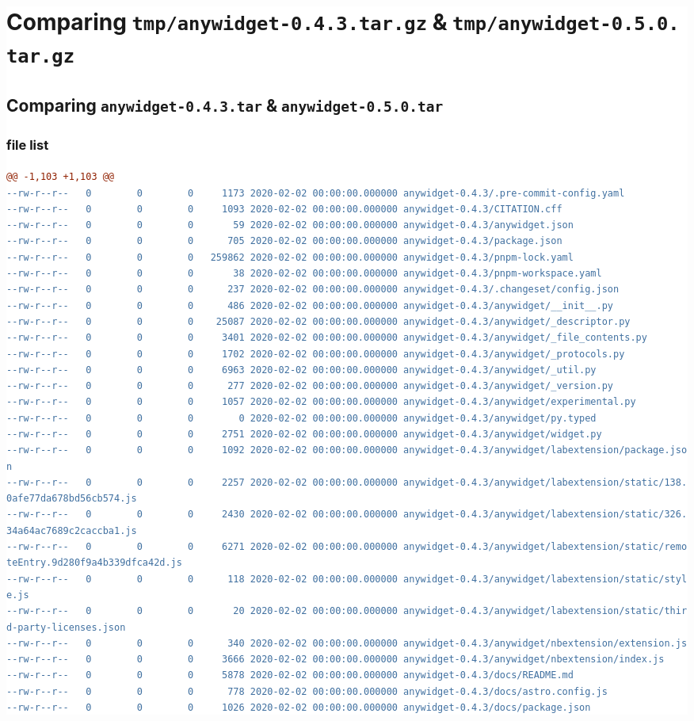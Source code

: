# Comparing `tmp/anywidget-0.4.3.tar.gz` & `tmp/anywidget-0.5.0.tar.gz`

## Comparing `anywidget-0.4.3.tar` & `anywidget-0.5.0.tar`

### file list

```diff
@@ -1,103 +1,103 @@
--rw-r--r--   0        0        0     1173 2020-02-02 00:00:00.000000 anywidget-0.4.3/.pre-commit-config.yaml
--rw-r--r--   0        0        0     1093 2020-02-02 00:00:00.000000 anywidget-0.4.3/CITATION.cff
--rw-r--r--   0        0        0       59 2020-02-02 00:00:00.000000 anywidget-0.4.3/anywidget.json
--rw-r--r--   0        0        0      705 2020-02-02 00:00:00.000000 anywidget-0.4.3/package.json
--rw-r--r--   0        0        0   259862 2020-02-02 00:00:00.000000 anywidget-0.4.3/pnpm-lock.yaml
--rw-r--r--   0        0        0       38 2020-02-02 00:00:00.000000 anywidget-0.4.3/pnpm-workspace.yaml
--rw-r--r--   0        0        0      237 2020-02-02 00:00:00.000000 anywidget-0.4.3/.changeset/config.json
--rw-r--r--   0        0        0      486 2020-02-02 00:00:00.000000 anywidget-0.4.3/anywidget/__init__.py
--rw-r--r--   0        0        0    25087 2020-02-02 00:00:00.000000 anywidget-0.4.3/anywidget/_descriptor.py
--rw-r--r--   0        0        0     3401 2020-02-02 00:00:00.000000 anywidget-0.4.3/anywidget/_file_contents.py
--rw-r--r--   0        0        0     1702 2020-02-02 00:00:00.000000 anywidget-0.4.3/anywidget/_protocols.py
--rw-r--r--   0        0        0     6963 2020-02-02 00:00:00.000000 anywidget-0.4.3/anywidget/_util.py
--rw-r--r--   0        0        0      277 2020-02-02 00:00:00.000000 anywidget-0.4.3/anywidget/_version.py
--rw-r--r--   0        0        0     1057 2020-02-02 00:00:00.000000 anywidget-0.4.3/anywidget/experimental.py
--rw-r--r--   0        0        0        0 2020-02-02 00:00:00.000000 anywidget-0.4.3/anywidget/py.typed
--rw-r--r--   0        0        0     2751 2020-02-02 00:00:00.000000 anywidget-0.4.3/anywidget/widget.py
--rw-r--r--   0        0        0     1092 2020-02-02 00:00:00.000000 anywidget-0.4.3/anywidget/labextension/package.json
--rw-r--r--   0        0        0     2257 2020-02-02 00:00:00.000000 anywidget-0.4.3/anywidget/labextension/static/138.0afe77da678bd56cb574.js
--rw-r--r--   0        0        0     2430 2020-02-02 00:00:00.000000 anywidget-0.4.3/anywidget/labextension/static/326.34a64ac7689c2caccba1.js
--rw-r--r--   0        0        0     6271 2020-02-02 00:00:00.000000 anywidget-0.4.3/anywidget/labextension/static/remoteEntry.9d280f9a4b339dfca42d.js
--rw-r--r--   0        0        0      118 2020-02-02 00:00:00.000000 anywidget-0.4.3/anywidget/labextension/static/style.js
--rw-r--r--   0        0        0       20 2020-02-02 00:00:00.000000 anywidget-0.4.3/anywidget/labextension/static/third-party-licenses.json
--rw-r--r--   0        0        0      340 2020-02-02 00:00:00.000000 anywidget-0.4.3/anywidget/nbextension/extension.js
--rw-r--r--   0        0        0     3666 2020-02-02 00:00:00.000000 anywidget-0.4.3/anywidget/nbextension/index.js
--rw-r--r--   0        0        0     5878 2020-02-02 00:00:00.000000 anywidget-0.4.3/docs/README.md
--rw-r--r--   0        0        0      778 2020-02-02 00:00:00.000000 anywidget-0.4.3/docs/astro.config.js
--rw-r--r--   0        0        0     1026 2020-02-02 00:00:00.000000 anywidget-0.4.3/docs/package.json
```